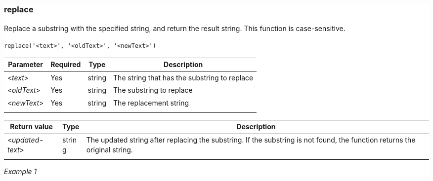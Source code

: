 <a name="replace"></a>

### replace

Replace a substring with the specified string, and return the result string. This function is case-sensitive.

```
replace('<text>', '<oldText>', '<newText>')
```

| Parameter | Required | Type | Description |
| --------- | -------- | ---- | ----------- |
| <*text*> | Yes | string | The string that has the substring to replace |
| <*oldText*> | Yes | string | The substring to replace |
| <*newText*> | Yes | string | The replacement string |
|||||

| Return value | Type | Description |
| ------------ | ---- | ----------- |
| <*updated-text*> | string | The updated string after replacing the substring. If the substring is not found, the function returns the original string. |
||||

*Example 1*

